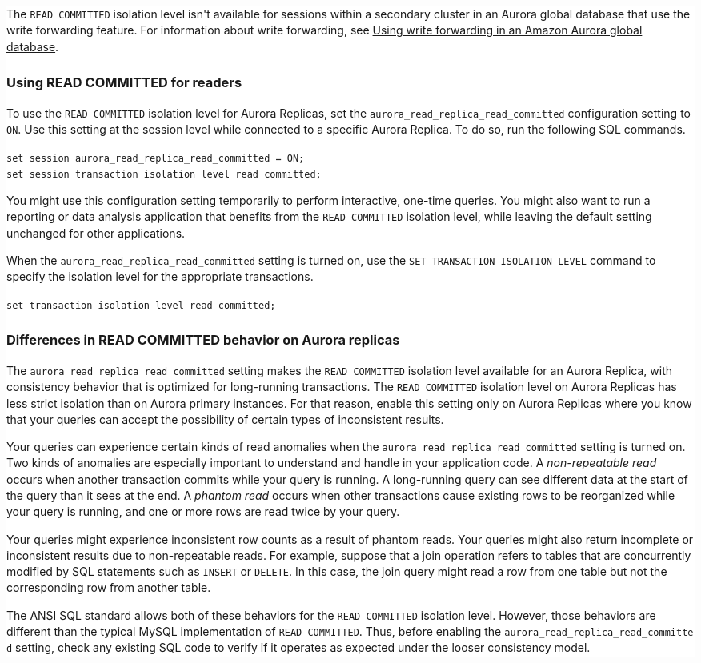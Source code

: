 The `READ COMMITTED` isolation level isn't available for sessions within a secondary cluster in an Aurora global database that use the write forwarding feature\. For information about write forwarding, see [Using write forwarding in an Amazon Aurora global database](aurora-global-database-write-forwarding.md)\.

### Using READ COMMITTED for readers<a name="AuroraMySQL.Reference.IsolationLevels.relaxed.enabling"></a>

To use the `READ COMMITTED` isolation level for Aurora Replicas, set the `aurora_read_replica_read_committed` configuration setting to `ON`\. Use this setting at the session level while connected to a specific Aurora Replica\. To do so, run the following SQL commands\.

```
set session aurora_read_replica_read_committed = ON;
set session transaction isolation level read committed;
```

You might use this configuration setting temporarily to perform interactive, one\-time queries\. You might also want to run a reporting or data analysis application that benefits from the `READ COMMITTED` isolation level, while leaving the default setting unchanged for other applications\.

When the `aurora_read_replica_read_committed` setting is turned on, use the `SET TRANSACTION ISOLATION LEVEL` command to specify the isolation level for the appropriate transactions\.

```
set transaction isolation level read committed;
```

### Differences in READ COMMITTED behavior on Aurora replicas<a name="AuroraMySQL.Reference.IsolationLevels.relaxed.behavior"></a>

The `aurora_read_replica_read_committed` setting makes the `READ COMMITTED` isolation level available for an Aurora Replica, with consistency behavior that is optimized for long\-running transactions\. The `READ COMMITTED` isolation level on Aurora Replicas has less strict isolation than on Aurora primary instances\. For that reason, enable this setting only on Aurora Replicas where you know that your queries can accept the possibility of certain types of inconsistent results\.

Your queries can experience certain kinds of read anomalies when the `aurora_read_replica_read_committed` setting is turned on\. Two kinds of anomalies are especially important to understand and handle in your application code\. A *non\-repeatable read* occurs when another transaction commits while your query is running\. A long\-running query can see different data at the start of the query than it sees at the end\. A *phantom read* occurs when other transactions cause existing rows to be reorganized while your query is running, and one or more rows are read twice by your query\.

Your queries might experience inconsistent row counts as a result of phantom reads\. Your queries might also return incomplete or inconsistent results due to non\-repeatable reads\. For example, suppose that a join operation refers to tables that are concurrently modified by SQL statements such as `INSERT` or `DELETE`\. In this case, the join query might read a row from one table but not the corresponding row from another table\.

The ANSI SQL standard allows both of these behaviors for the `READ COMMITTED` isolation level\. However, those behaviors are different than the typical MySQL implementation of `READ COMMITTED`\. Thus, before enabling the `aurora_read_replica_read_committed` setting, check any existing SQL code to verify if it operates as expected under the looser consistency model\.
